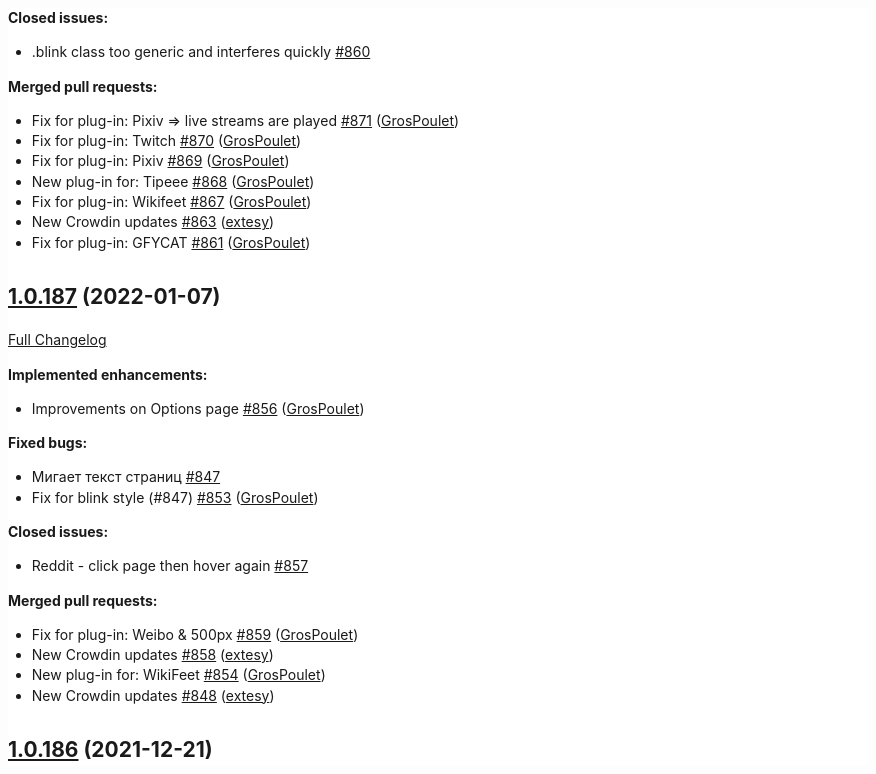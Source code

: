 **Closed issues:**

- .blink class too generic and interferes quickly [\#860](https://github.com/extesy/hoverzoom/issues/860)

**Merged pull requests:**

- Fix for plug-in: Pixiv =\> live streams are played [\#871](https://github.com/extesy/hoverzoom/pull/871) ([GrosPoulet](https://github.com/GrosPoulet))
- Fix for plug-in: Twitch [\#870](https://github.com/extesy/hoverzoom/pull/870) ([GrosPoulet](https://github.com/GrosPoulet))
- Fix for plug-in: Pixiv [\#869](https://github.com/extesy/hoverzoom/pull/869) ([GrosPoulet](https://github.com/GrosPoulet))
- New plug-in for: Tipeee [\#868](https://github.com/extesy/hoverzoom/pull/868) ([GrosPoulet](https://github.com/GrosPoulet))
- Fix for plug-in: Wikifeet [\#867](https://github.com/extesy/hoverzoom/pull/867) ([GrosPoulet](https://github.com/GrosPoulet))
- New Crowdin updates [\#863](https://github.com/extesy/hoverzoom/pull/863) ([extesy](https://github.com/extesy))
- Fix for plug-in: GFYCAT [\#861](https://github.com/extesy/hoverzoom/pull/861) ([GrosPoulet](https://github.com/GrosPoulet))

## [1.0.187](https://github.com/extesy/hoverzoom/tree/1.0.187) (2022-01-07)

[Full Changelog](https://github.com/extesy/hoverzoom/compare/1.0.186...1.0.187)

**Implemented enhancements:**

- Improvements on Options page [\#856](https://github.com/extesy/hoverzoom/pull/856) ([GrosPoulet](https://github.com/GrosPoulet))

**Fixed bugs:**

- Мигает текст страниц [\#847](https://github.com/extesy/hoverzoom/issues/847)
- Fix for blink style \(\#847\) [\#853](https://github.com/extesy/hoverzoom/pull/853) ([GrosPoulet](https://github.com/GrosPoulet))

**Closed issues:**

- Reddit - click page then hover again [\#857](https://github.com/extesy/hoverzoom/issues/857)

**Merged pull requests:**

- Fix for plug-in: Weibo & 500px [\#859](https://github.com/extesy/hoverzoom/pull/859) ([GrosPoulet](https://github.com/GrosPoulet))
- New Crowdin updates [\#858](https://github.com/extesy/hoverzoom/pull/858) ([extesy](https://github.com/extesy))
- New plug-in for: WikiFeet [\#854](https://github.com/extesy/hoverzoom/pull/854) ([GrosPoulet](https://github.com/GrosPoulet))
- New Crowdin updates [\#848](https://github.com/extesy/hoverzoom/pull/848) ([extesy](https://github.com/extesy))

## [1.0.186](https://github.com/extesy/hoverzoom/tree/1.0.186) (2021-12-21)

